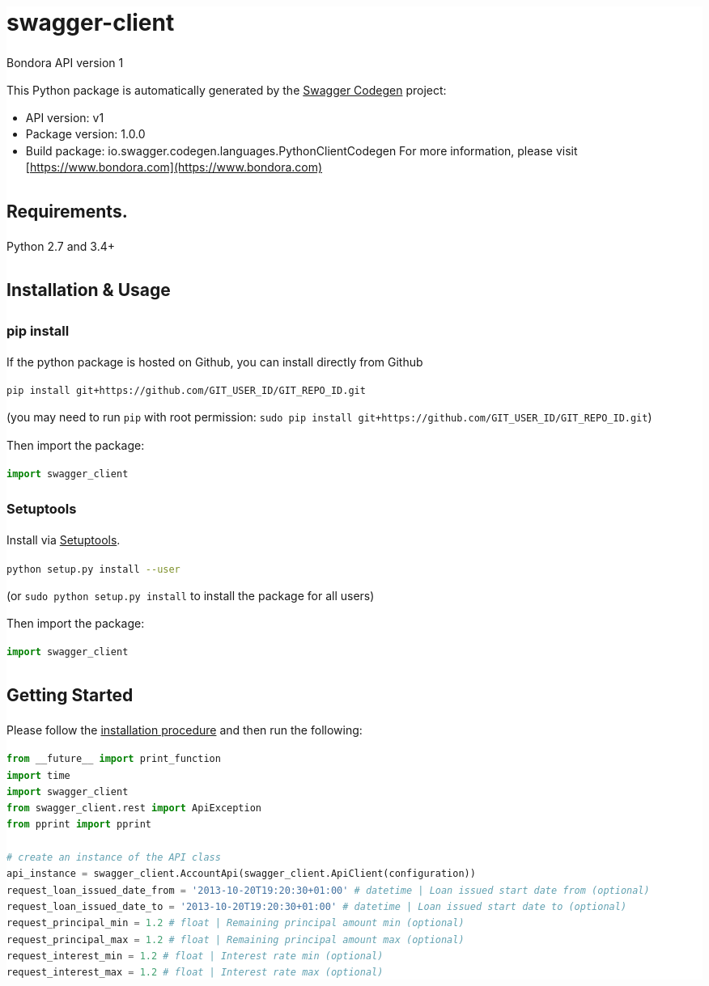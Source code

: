 # swagger-client
Bondora API version 1

This Python package is automatically generated by the [Swagger Codegen](https://github.com/swagger-api/swagger-codegen) project:

- API version: v1
- Package version: 1.0.0
- Build package: io.swagger.codegen.languages.PythonClientCodegen
For more information, please visit [https://www.bondora.com](https://www.bondora.com)

## Requirements.

Python 2.7 and 3.4+

## Installation & Usage
### pip install

If the python package is hosted on Github, you can install directly from Github

```sh
pip install git+https://github.com/GIT_USER_ID/GIT_REPO_ID.git
```
(you may need to run `pip` with root permission: `sudo pip install git+https://github.com/GIT_USER_ID/GIT_REPO_ID.git`)

Then import the package:
```python
import swagger_client 
```

### Setuptools

Install via [Setuptools](http://pypi.python.org/pypi/setuptools).

```sh
python setup.py install --user
```
(or `sudo python setup.py install` to install the package for all users)

Then import the package:
```python
import swagger_client
```

## Getting Started

Please follow the [installation procedure](#installation--usage) and then run the following:

```python
from __future__ import print_function
import time
import swagger_client
from swagger_client.rest import ApiException
from pprint import pprint

# create an instance of the API class
api_instance = swagger_client.AccountApi(swagger_client.ApiClient(configuration))
request_loan_issued_date_from = '2013-10-20T19:20:30+01:00' # datetime | Loan issued start date from (optional)
request_loan_issued_date_to = '2013-10-20T19:20:30+01:00' # datetime | Loan issued start date to (optional)
request_principal_min = 1.2 # float | Remaining principal amount min (optional)
request_principal_max = 1.2 # float | Remaining principal amount max (optional)
request_interest_min = 1.2 # float | Interest rate min (optional)
request_interest_max = 1.2 # float | Interest rate max (optional)
```